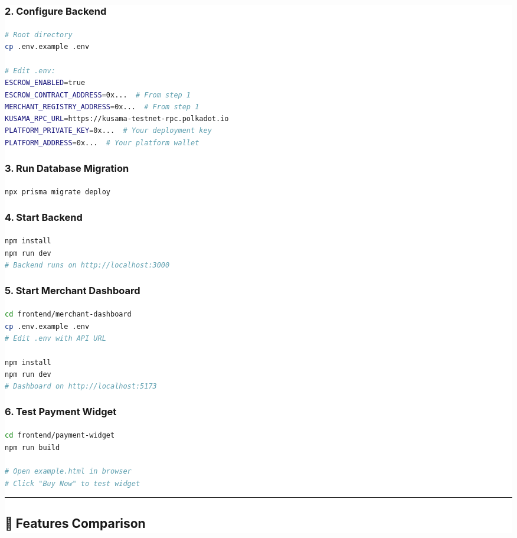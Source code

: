 ### 2. Configure Backend

```bash
# Root directory
cp .env.example .env

# Edit .env:
ESCROW_ENABLED=true
ESCROW_CONTRACT_ADDRESS=0x...  # From step 1
MERCHANT_REGISTRY_ADDRESS=0x...  # From step 1
KUSAMA_RPC_URL=https://kusama-testnet-rpc.polkadot.io
PLATFORM_PRIVATE_KEY=0x...  # Your deployment key
PLATFORM_ADDRESS=0x...  # Your platform wallet
```

### 3. Run Database Migration

```bash
npx prisma migrate deploy
```

### 4. Start Backend

```bash
npm install
npm run dev
# Backend runs on http://localhost:3000
```

### 5. Start Merchant Dashboard

```bash
cd frontend/merchant-dashboard
cp .env.example .env
# Edit .env with API URL

npm install
npm run dev
# Dashboard on http://localhost:5173
```

### 6. Test Payment Widget

```bash
cd frontend/payment-widget
npm run build

# Open example.html in browser
# Click "Buy Now" to test widget
```

---

## 📱 Features Comparison
